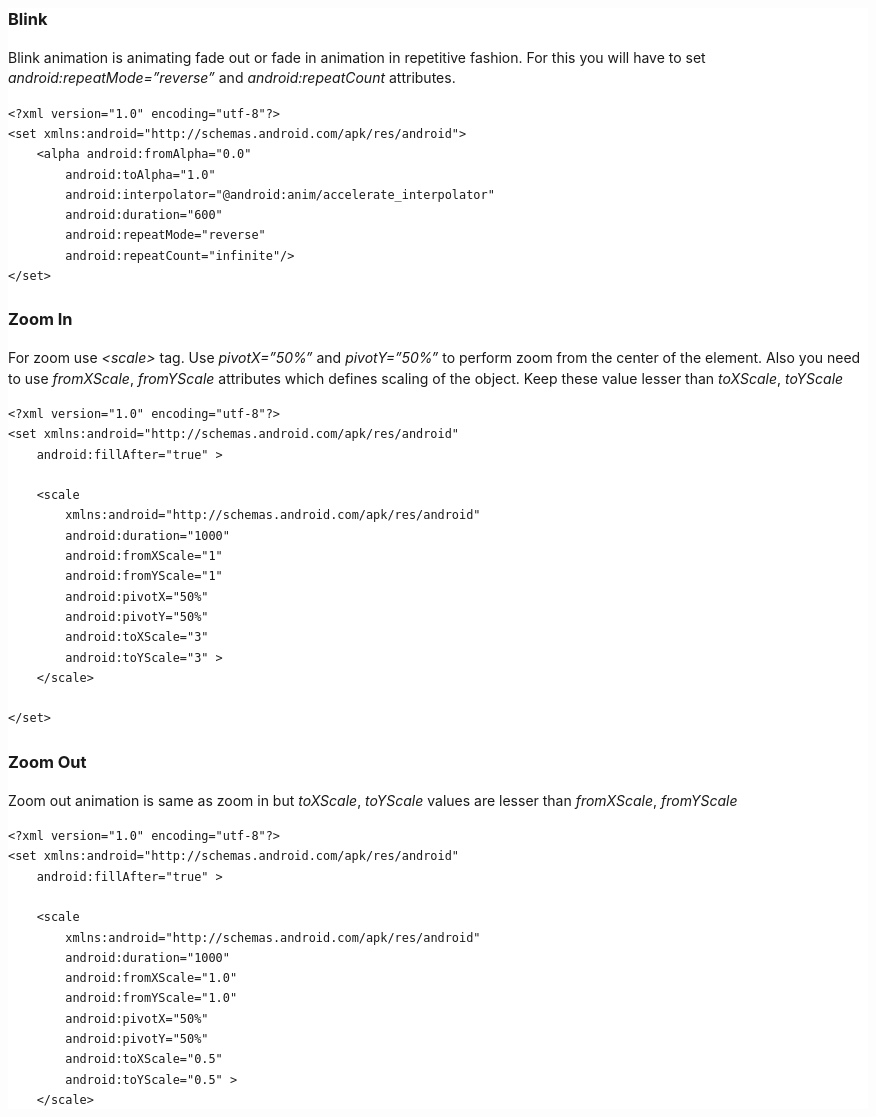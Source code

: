 ### Blink

Blink animation is animating fade out or fade in animation in repetitive
fashion. For this you will have to set *android:repeatMode=”reverse”*
and *android:repeatCount* attributes.

    <?xml version="1.0" encoding="utf-8"?>
    <set xmlns:android="http://schemas.android.com/apk/res/android">
        <alpha android:fromAlpha="0.0"
            android:toAlpha="1.0"
            android:interpolator="@android:anim/accelerate_interpolator"
            android:duration="600"
            android:repeatMode="reverse"
            android:repeatCount="infinite"/>
    </set>

  

### Zoom In

For zoom use *\<scale\>* tag. Use *pivotX=”50%”* and *pivotY=”50%”* to
perform zoom from the center of the element. Also you need to use
*fromXScale*, *fromYScale* attributes which defines scaling of the
object. Keep these value lesser than *toXScale*, *toYScale*

    <?xml version="1.0" encoding="utf-8"?>
    <set xmlns:android="http://schemas.android.com/apk/res/android"
        android:fillAfter="true" >

        <scale
            xmlns:android="http://schemas.android.com/apk/res/android"
            android:duration="1000"
            android:fromXScale="1"
            android:fromYScale="1"
            android:pivotX="50%"
            android:pivotY="50%"
            android:toXScale="3"
            android:toYScale="3" >
        </scale>

    </set>

  

### Zoom Out

Zoom out animation is same as zoom in but *toXScale*, *toYScale* values
are lesser than *fromXScale*, *fromYScale*

    <?xml version="1.0" encoding="utf-8"?>
    <set xmlns:android="http://schemas.android.com/apk/res/android"
        android:fillAfter="true" >

        <scale
            xmlns:android="http://schemas.android.com/apk/res/android"
            android:duration="1000"
            android:fromXScale="1.0"
            android:fromYScale="1.0"
            android:pivotX="50%"
            android:pivotY="50%"
            android:toXScale="0.5"
            android:toYScale="0.5" >
        </scale>
